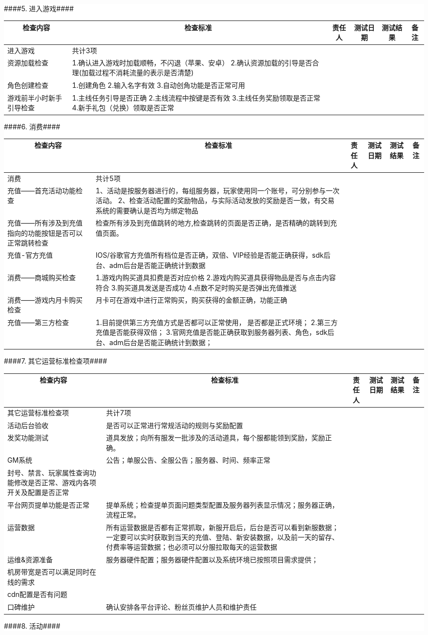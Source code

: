 ####5. 进入游戏####

| 检查内容                 | 检查标准                                                     | 责任人 | 测试日期 | 测试结果 | 备注 |
| ------------------------ | ------------------------------------------------------------ | ------ | -------- | -------- | ---- |
| 进入游戏                 | 共计3项                                                      |        |          |          |      |
| 资源加载检查             | 1.确认进入游戏时加载顺畅，不闪退（苹果、安卓）                                                                                2.确认资源加载的引导是否合理(加载过程不消耗流量的表示是否清楚) |        |          |          |      |
| 角色创建检查             | 1.创建角色                                                                                                                                                                 2.输入名字有效                                                                                                                                                                                 3.自动创角功能是否正常可用 |        |          |          |      |
| 游戏前半小时新手引导检查 | 1.主线任务引导是否正确                                                                                                                                                            2.主线流程中按键是否有效                                                                                                                                                       3.主线任务奖励领取是否正常                                                                                                                                                              4.新手礼包（兑换）领取是否正常 |        |          |          |      |

####6. 消费####

| 检查内容                                               | 检查标准                                                     | 责任人 | 测试日期 | 测试结果 | 备注 |
| ------------------------------------------------------ | ------------------------------------------------------------ | ------ | -------- | -------- | ---- |
| 消费                                                   | 共计5项                                                      |        |          |          |      |
| 充值——首充活动功能检查                                 | 1、活动是按服务器进行的，每组服务器，玩家使用同一个账号，可分别参与一次活动。 2、检查活动配置的奖励物品，与实际活动发放的奖励是否一致，有交易系统的需要确认是否均为绑定物品 |        |          |          |      |
| 充值——所有涉及到充值指向的功能按钮是否可以正常跳转检查 | 检查所有涉及到充值跳转的地方,检查跳转的页面是否正确，是否精确的跳转到充值页面。 |        |          |          |      |
| 充值-官方充值                                          | IOS/谷歌官方充值所有档位是否正确，双倍、VIP经验是否能正确获得，sdk后台、adm后台是否能正确统计到数据 |        |          |          |      |
| 消费——商城购买检查                                     | 1.游戏内购买道具扣费是否对应价格                                                                                                           2.游戏内购买道具获得物品是否与点击内容符合                                                                                           3.购买道具发送是否成功                                                                                                                                                         4.点数不足时购买是否弹出充值推送 |        |          |          |      |
| 消费——游戏内月卡购买检查                               | 月卡可在游戏中进行正常购买，购买获得的金额正确，功能正确     |        |          |          |      |
| 充值——第三方检查                                       | 1.目前提供第三方充值方式是否都可以正常使用， 是否都是正式环境；                                                                                                           2.第三方充值是否能获得双倍；                                                                                                                       3.官网充值是否能正确获取到服务器列表、角色，sdk后台、adm后台是否能正确统计到数据； |        |          |          |      |

####7. 其它运营标准检查项####

| 检查内容                                                     | 检查标准                                                     | 责任人 | 测试日期 | 测试结果 | 备注 |
| ------------------------------------------------------------ | ------------------------------------------------------------ | ------ | -------- | -------- | ---- |
| 其它运营标准检查项                                           | 共计7项                                                      |        |          |          |      |
| 活动后台验收                                                 | 是否可以正常进行常规活动的规则与奖励配置                     |        |          |          |      |
| 发奖功能测试                                                 | 道具发放；向所有服发一批涉及的活动道具，每个服都能领到奖励，奖励正确。 |        |          |          |      |
| GM系统                                                       | 公告；单服公告、全服公告；服务器、时间、频率正常             |        |          |          |      |
| 封号、禁言、玩家属性查询功能修改是否正常、游戏内各项开关及配置是否正常 |                                                              |        |          |          |      |
| 平台网页提单功能是否正常                                     | 提单系统；检查提单页面问题类型配置及服务器列表显示情况；服务器正确，流程正常。 |        |          |          |      |
| 运营数据                                                     | 所有运营数据是否都有正常抓取，新服开启后，后台是否可以看到新服数据；一定要可以实时获取到当天的充值、登陆、新安装数据，以及前一天的留存、付费率等运营数据；也必须可以分服拉取每天的运营数据 |        |          |          |      |
| 运维&资源准备                                                | 服务器硬件配置；服务器硬件配置以及系统环境已按照项目需求提供； |        |          |          |      |
| 机房带宽是否可以满足同时在线的需求                           |                                                              |        |          |          |      |
| cdn配置是否有问题                                            |                                                              |        |          |          |      |
| 口碑维护                                                     | 确认安排各平台评论、粉丝页维护人员和维护责任                 |        |          |          |      |

####8. 活动####
